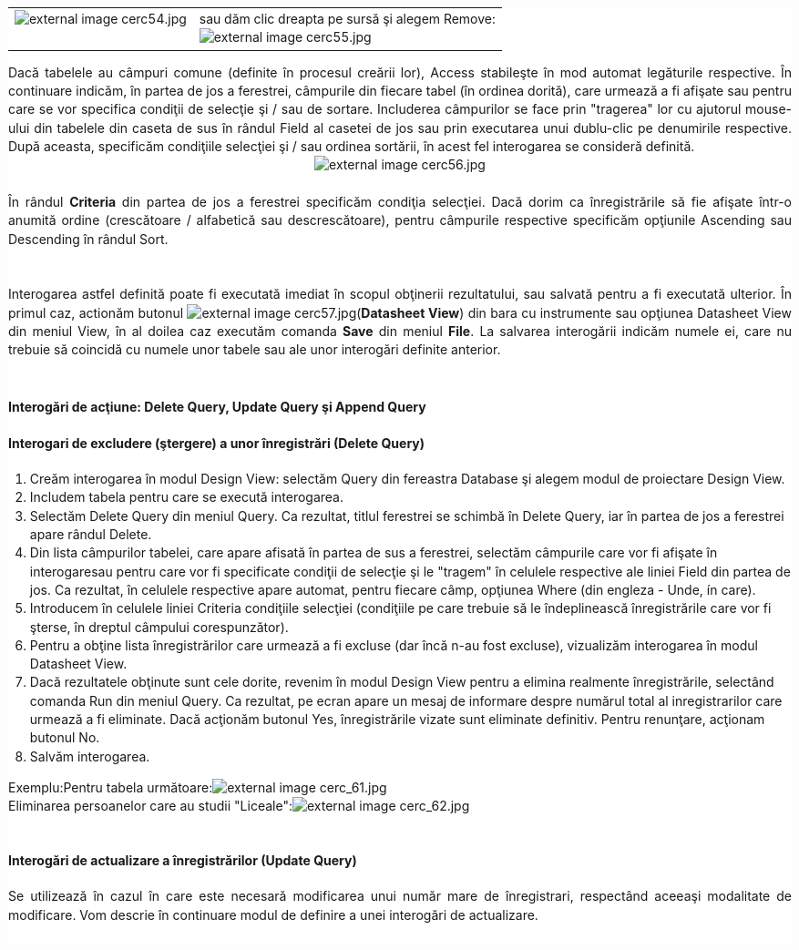 
<table class="wiki_table">
    <tr>
        <td><img src="http://www.competentedigitale.ro/access/imagini/cerc54.jpg" alt="external image cerc54.jpg" title="external image cerc54.jpg" style="height: 239px; width: 224px;" /><br />
</td>
        <td>sau dăm clic dreapta pe sursă şi alegem Remove:<br />
<img src="http://www.competentedigitale.ro/access/imagini/cerc55.jpg" alt="external image cerc55.jpg" title="external image cerc55.jpg" style="height: 114px; width: 214px;" /><br />
</td>
    </tr>
</table>

<span style="display: block; text-align: justify;">Dacă tabelele au câmpuri comune (definite în procesul creării lor), Access stabileşte în mod automat legăturile respective. În continuare indicăm, în partea de jos a ferestrei, câmpurile din fiecare tabel (în ordinea dorită), care urmează a fi afişate sau pentru care se vor specifica condiţii de selecţie şi / sau de sortare. Includerea câmpurilor se face prin "tragerea" lor cu ajutorul mouse-ului din tabelele din caseta de sus în rândul Field al casetei de jos sau prin executarea unui dublu-clic pe denumirile respective. După aceasta, specificăm condiţiile selecţiei şi / sau ordinea sortării, în acest fel interogarea se consideră definită.<br />
<span style="display: block; text-align: center;"><img src="http://www.competentedigitale.ro/access/imagini/cerc56.jpg" alt="external image cerc56.jpg" title="external image cerc56.jpg" style="height: 321px; width: 320px;" /></span><br />
<span style="display: block; text-align: justify;">În rândul <strong>Criteria</strong> din partea de jos a ferestrei specificăm condiţia selecţiei. Dacă dorim ca înregistrările să fie afişate într-o anumită ordine (crescătoare / alfabetică sau descrescătoare), pentru câmpurile respective specificăm opţiunile Ascending sau Descending în rândul Sort.</span></span><br />
</span><br />
<span style="display: block; text-align: justify;"><a name="1"></a>Interogarea astfel definită poate fi executată imediat în scopul obţinerii rezultatului, sau salvată pentru a fi executată ulterior. În primul caz, actionăm butonul <img src="http://www.competentedigitale.ro/access/imagini/cerc57.jpg" alt="external image cerc57.jpg" title="external image cerc57.jpg" style="height: 18px; width: 20px;" />(<strong>Datasheet View</strong>) din bara cu instrumente sau opţiunea Datasheet View din meniul View, în al doilea caz executăm comanda <strong>Save</strong> din meniul <strong>File</strong>. La salvarea interogării indicăm numele ei, care nu trebuie să coincidă cu numele unor tabele sau ale unor interogări definite anterior.</span><span style="display: block; font-family: 'Times New Roman'; font-size: medium;"><br />
<h4 id="toc3"><a name="x--Crearea unei interogări simple (de selecţie a înregistrărilor -Select Query)-Interogări de acţiune: Delete Query, Update Query şi Append Query"></a>Interogări de acţiune: Delete Query, Update Query şi Append Query</h4>
 <h4 id="toc4"><a name="x--Crearea unei interogări simple (de selecţie a înregistrărilor -Select Query)-Interogari de excludere (ştergere) a unor înregistrări (Delete Query)"></a>Interogari de excludere (ştergere) a unor înregistrări (Delete Query)</h4>
 <ol><li>Creăm interogarea în modul Design View: selectăm Query din fereastra Database şi alegem modul de proiectare Design View.</li><li>Includem tabela pentru care se execută interogarea.</li><li>Selectăm Delete Query din meniul Query. Ca rezultat, titlul ferestrei se schimbă în Delete Query, iar în partea de jos a ferestrei apare rândul Delete.</li><li>Din lista câmpurilor tabelei, care apare afisată în partea de sus a ferestrei, selectăm câmpurile care vor fi afişate în interogaresau pentru care vor fi specificate condiţii de selecţie şi le "tragem" în celulele respective ale liniei Field din partea de jos. Ca rezultat, în celulele respective apare automat, pentru fiecare câmp, opţiunea Where (din engleza - Unde, ín care).</li><li>Introducem în celulele liniei Criteria condiţiile selecţiei (condiţiile pe care trebuie să le îndeplinească înregistrările care vor fi şterse, în dreptul câmpului corespunzător).</li><li>Pentru a obţine lista înregistrărilor care urmează a fi excluse (dar încă n-au fost excluse), vizualizăm interogarea în modul Datasheet View.</li><li>Dacă rezultatele obţinute sunt cele dorite, revenim în modul Design View pentru a elimina realmente înregistrările, selectând comanda Run din meniul Query. Ca rezultat, pe ecran apare un mesaj de informare despre numărul total al inregistrarilor care urmează a fi eliminate. Dacă acţionăm butonul Yes, înregistrările vizate sunt eliminate definitiv. Pentru renunţare, acţionam butonul No.</li><li>Salvăm interogarea.</li></ol><span style="display: block; text-align: justify;">Exemplu:Pentru tabela următoare:<img src="http://www.competentedigitale.ro/access/imagini/cerc_61.jpg" alt="external image cerc_61.jpg" title="external image cerc_61.jpg" style="height: 95px; width: 522px;" /><br />
Eliminarea persoanelor care au studii "Liceale":<img src="http://www.competentedigitale.ro/access/imagini/cerc_62.jpg" alt="external image cerc_62.jpg" title="external image cerc_62.jpg" style="height: 79px; width: 409px;" /></span><br />
<h4 id="toc5"><a name="x--Crearea unei interogări simple (de selecţie a înregistrărilor -Select Query)-Interogări de actualizare a înregistrărilor (Update Query)"></a>Interogări de actualizare a înregistrărilor (Update Query)</h4>
 <span style="display: block; text-align: justify;">Se utilizează în cazul în care este necesară modificarea unui număr mare de înregistrari, respectând aceeaşi modalitate de modificare. Vom descrie în continuare modul de definire a unei interogări de actualizare.</span><br />
